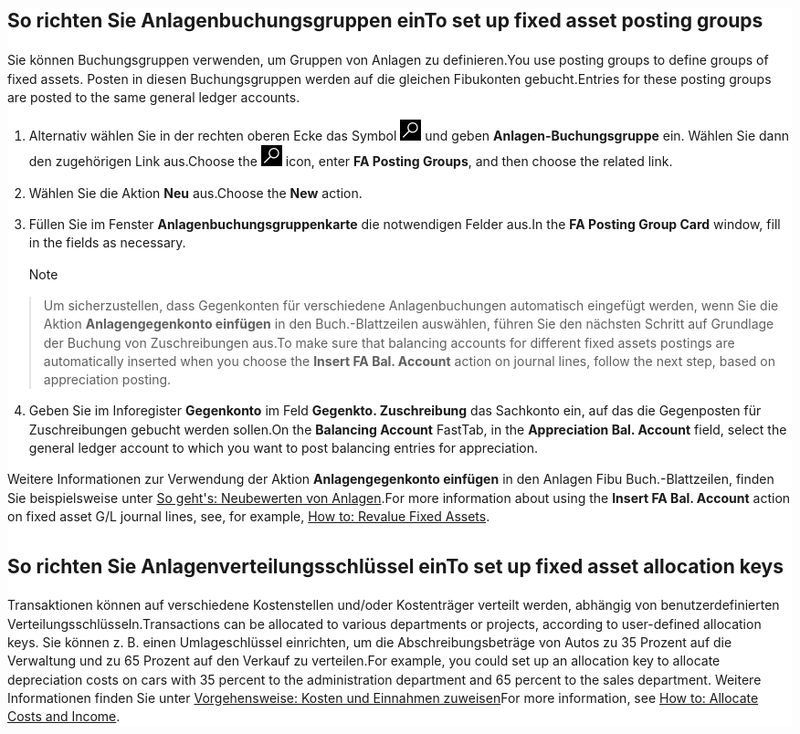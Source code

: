 ## <a name="to-set-up-fixed-asset-posting-groups"></a><span data-ttu-id="a4ecd-109">So richten Sie Anlagenbuchungsgruppen ein</span><span class="sxs-lookup"><span data-stu-id="a4ecd-109">To set up fixed asset posting groups</span></span>
<span data-ttu-id="a4ecd-110">Sie können Buchungsgruppen verwenden, um Gruppen von Anlagen zu definieren.</span><span class="sxs-lookup"><span data-stu-id="a4ecd-110">You use posting groups to define groups of fixed assets.</span></span> <span data-ttu-id="a4ecd-111">Posten in diesen Buchungsgruppen werden auf die gleichen Fibukonten gebucht.</span><span class="sxs-lookup"><span data-stu-id="a4ecd-111">Entries for these posting groups are posted to the same general ledger accounts.</span></span>

1. <span data-ttu-id="a4ecd-112">Alternativ wählen Sie in der rechten oberen Ecke das Symbol ![Nach Seite oder Bericht suchen](media/ui-search/search_small.png "Nach Seite oder Bericht suchen") und geben **Anlagen-Buchungsgruppe** ein. Wählen Sie dann den zugehörigen Link aus.</span><span class="sxs-lookup"><span data-stu-id="a4ecd-112">Choose the ![Search for Page or Report](media/ui-search/search_small.png "Search for Page or Report icon") icon, enter **FA Posting Groups**, and then choose the related link.</span></span>  
2. <span data-ttu-id="a4ecd-113">Wählen Sie die Aktion **Neu** aus.</span><span class="sxs-lookup"><span data-stu-id="a4ecd-113">Choose the **New** action.</span></span>
3. <span data-ttu-id="a4ecd-114">Füllen Sie im Fenster **Anlagenbuchungsgruppenkarte** die notwendigen Felder aus.</span><span class="sxs-lookup"><span data-stu-id="a4ecd-114">In the **FA Posting Group Card** window, fill in the fields as necessary.</span></span>

    > [!NOTE]  
>   <span data-ttu-id="a4ecd-115">Um sicherzustellen, dass Gegenkonten für verschiedene Anlagenbuchungen automatisch eingefügt werden, wenn Sie die Aktion **Anlagengegenkonto einfügen** in den Buch.-Blattzeilen auswählen, führen Sie den nächsten Schritt auf Grundlage der Buchung von Zuschreibungen aus.</span><span class="sxs-lookup"><span data-stu-id="a4ecd-115">To make sure that balancing accounts for different fixed assets postings are automatically inserted when you choose the **Insert FA Bal. Account** action on journal lines, follow the next step, based on appreciation posting.</span></span>
4. <span data-ttu-id="a4ecd-116">Geben Sie im Inforegister **Gegenkonto** im Feld **Gegenkto. Zuschreibung** das Sachkonto ein, auf das die Gegenposten für Zuschreibungen gebucht werden sollen.</span><span class="sxs-lookup"><span data-stu-id="a4ecd-116">On the **Balancing Account** FastTab, in the **Appreciation Bal. Account** field, select the general ledger account to which you want to post balancing entries for appreciation.</span></span>

<span data-ttu-id="a4ecd-117">Weitere Informationen zur Verwendung der Aktion **Anlagengegenkonto einfügen** in den Anlagen Fibu Buch.-Blattzeilen, finden Sie beispielsweise unter [So geht's: Neubewerten von Anlagen](fa-how-revalue.md).</span><span class="sxs-lookup"><span data-stu-id="a4ecd-117">For more information about using the **Insert FA Bal. Account** action on fixed asset G/L journal lines, see, for example, [How to: Revalue Fixed Assets](fa-how-revalue.md).</span></span>

## <a name="to-set-up-fixed-asset-allocation-keys"></a><span data-ttu-id="a4ecd-118">So richten Sie Anlagenverteilungsschlüssel ein</span><span class="sxs-lookup"><span data-stu-id="a4ecd-118">To set up fixed asset allocation keys</span></span>
<span data-ttu-id="a4ecd-119">Transaktionen können auf verschiedene Kostenstellen und/oder Kostenträger verteilt werden, abhängig von benutzerdefinierten Verteilungsschlüsseln.</span><span class="sxs-lookup"><span data-stu-id="a4ecd-119">Transactions can be allocated to various departments or projects, according to user-defined allocation keys.</span></span> <span data-ttu-id="a4ecd-120">Sie können z. B. einen Umlageschlüssel einrichten, um die Abschreibungsbeträge von Autos zu 35 Prozent auf die Verwaltung und zu 65 Prozent auf den Verkauf zu verteilen.</span><span class="sxs-lookup"><span data-stu-id="a4ecd-120">For example, you could set up an allocation key to allocate depreciation costs on cars with 35 percent to the administration department and 65 percent to the sales department.</span></span> <span data-ttu-id="a4ecd-121">Weitere Informationen finden Sie unter [Vorgehensweise: Kosten und Einnahmen zuweisen](year-allocate-costs-income.md)</span><span class="sxs-lookup"><span data-stu-id="a4ecd-121">For more information, see [How to: Allocate Costs and Income](year-allocate-costs-income.md).</span></span>

